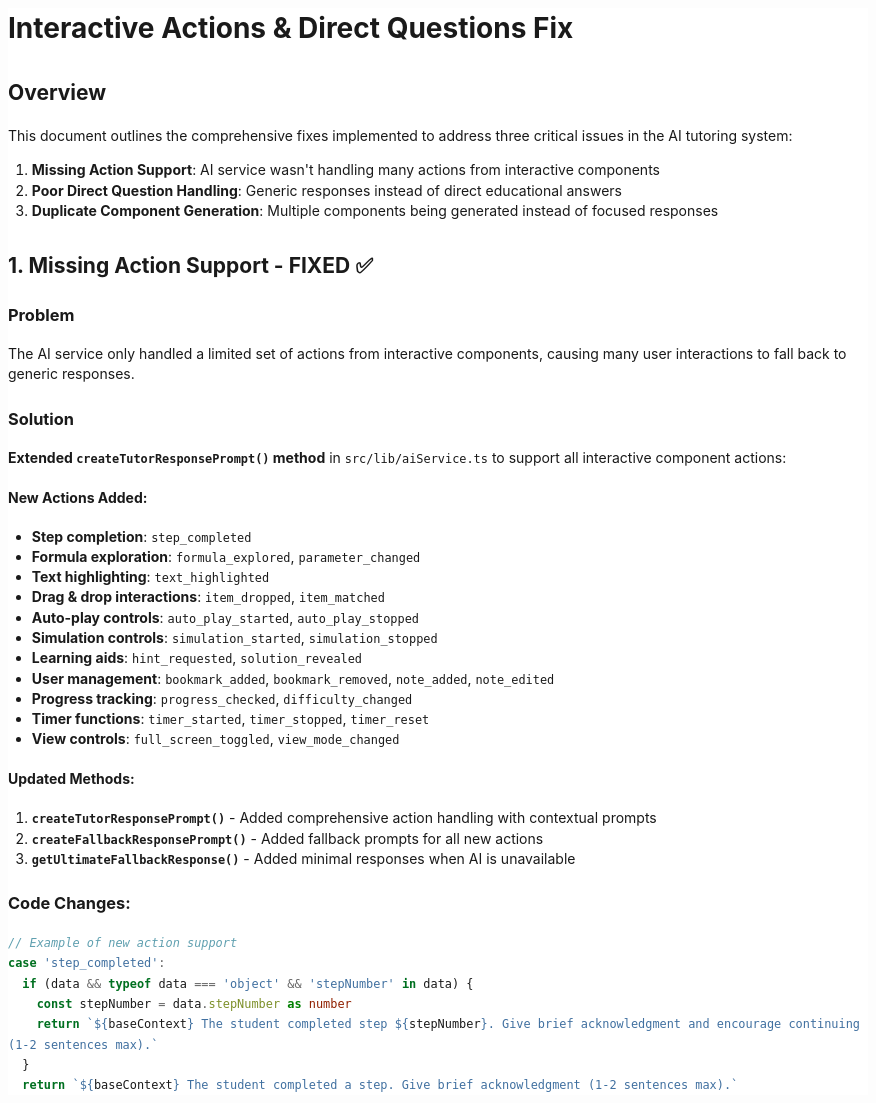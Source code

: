 # Interactive Actions & Direct Questions Fix

## Overview
This document outlines the comprehensive fixes implemented to address three critical issues in the AI tutoring system:

1. **Missing Action Support**: AI service wasn't handling many actions from interactive components
2. **Poor Direct Question Handling**: Generic responses instead of direct educational answers
3. **Duplicate Component Generation**: Multiple components being generated instead of focused responses

## 1. Missing Action Support - FIXED ✅

### Problem
The AI service only handled a limited set of actions from interactive components, causing many user interactions to fall back to generic responses.

### Solution
**Extended `createTutorResponsePrompt()` method** in `src/lib/aiService.ts` to support all interactive component actions:

#### New Actions Added:
- **Step completion**: `step_completed`
- **Formula exploration**: `formula_explored`, `parameter_changed`
- **Text highlighting**: `text_highlighted`
- **Drag & drop interactions**: `item_dropped`, `item_matched`
- **Auto-play controls**: `auto_play_started`, `auto_play_stopped`
- **Simulation controls**: `simulation_started`, `simulation_stopped`
- **Learning aids**: `hint_requested`, `solution_revealed`
- **User management**: `bookmark_added`, `bookmark_removed`, `note_added`, `note_edited`
- **Progress tracking**: `progress_checked`, `difficulty_changed`
- **Timer functions**: `timer_started`, `timer_stopped`, `timer_reset`
- **View controls**: `full_screen_toggled`, `view_mode_changed`

#### Updated Methods:
1. **`createTutorResponsePrompt()`** - Added comprehensive action handling with contextual prompts
2. **`createFallbackResponsePrompt()`** - Added fallback prompts for all new actions
3. **`getUltimateFallbackResponse()`** - Added minimal responses when AI is unavailable

### Code Changes:
```typescript
// Example of new action support
case 'step_completed':
  if (data && typeof data === 'object' && 'stepNumber' in data) {
    const stepNumber = data.stepNumber as number
    return `${baseContext} The student completed step ${stepNumber}. Give brief acknowledgment and encourage continuing (1-2 sentences max).`
  }
  return `${baseContext} The student completed a step. Give brief acknowledgment (1-2 sentences max).`
```
